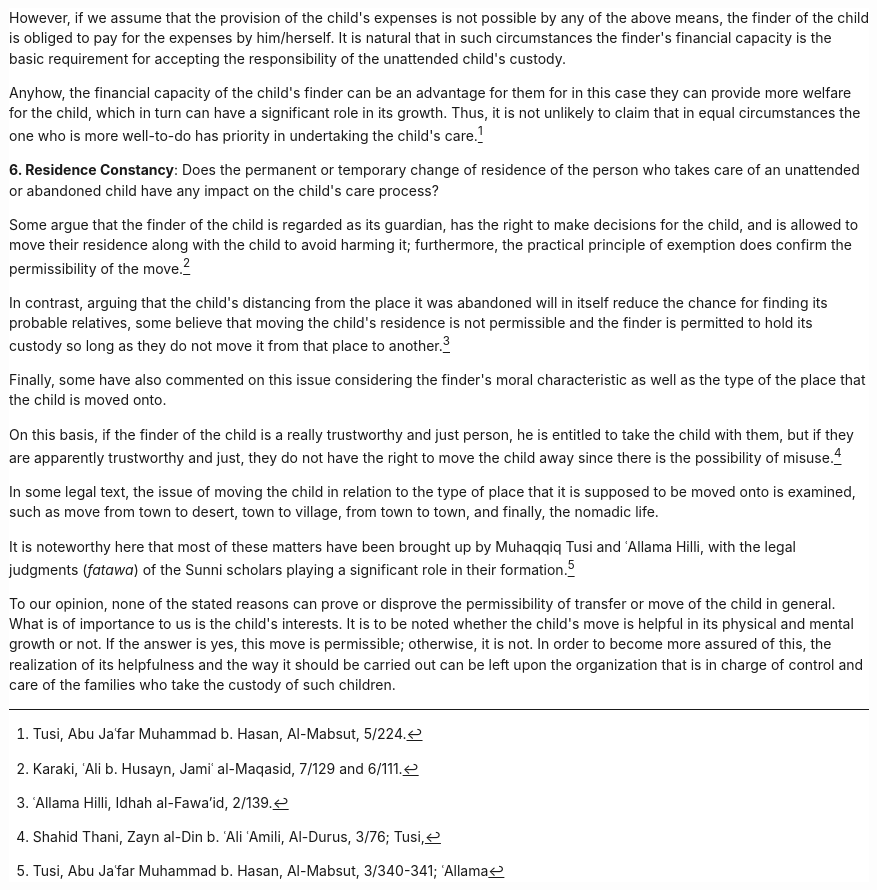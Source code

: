 However, if we assume that the provision of the child's expenses is not
possible by any of the above means, the finder of the child is obliged
to pay for the expenses by him/herself. It is natural that in such
circumstances the finder's financial capacity is the basic requirement
for accepting the responsibility of the unattended child's custody.

Anyhow, the financial capacity of the child's finder can be an advantage
for them for in this case they can provide more welfare for the child,
which in turn can have a significant role in its growth. Thus, it is not
unlikely to claim that in equal circumstances the one who is more
well-to-do has priority in undertaking the child's care.[^51]

**6. Residence Constancy**: Does the permanent or temporary change of
residence of the person who takes care of an unattended or abandoned
child have any impact on the child's care process?

Some argue that the finder of the child is regarded as its guardian, has
the right to make decisions for the child, and is allowed to move their
residence along with the child to avoid harming it; furthermore, the
practical principle of exemption does confirm the permissibility of the
move.[^52]

In contrast, arguing that the child's distancing from the place it was
abandoned will in itself reduce the chance for finding its probable
relatives, some believe that moving the child's residence is not
permissible and the finder is permitted to hold its custody so long as
they do not move it from that place to another.[^53]

Finally, some have also commented on this issue considering the finder's
moral characteristic as well as the type of the place that the child is
moved onto.

On this basis, if the finder of the child is a really trustworthy and
just person, he is entitled to take the child with them, but if they are
apparently trustworthy and just, they do not have the right to move the
child away since there is the possibility of misuse.[^54]

In some legal text, the issue of moving the child in relation to the
type of place that it is supposed to be moved onto is examined, such as
move from town to desert, town to village, from town to town, and
finally, the nomadic life.

It is noteworthy here that most of these matters have been brought up by
Muhaqqiq Tusi and ʿAllama Hilli, with the legal judgments (*fatawa*) of
the Sunni scholars playing a significant role in their formation.[^55]

To our opinion, none of the stated reasons can prove or disprove the
permissibility of transfer or move of the child in general. What is of
importance to us is the child's interests. It is to be noted whether the
child's move is helpful in its physical and mental growth or not. If the
answer is yes, this move is permissible; otherwise, it is not. In order
to become more assured of this, the realization of its helpfulness and
the way it should be carried out can be left upon the organization that
is in charge of control and care of the families who take the custody of
such children.


[^1]: Faydh, ʿAli Ridha, Mabadi-yi Fiqh wa Usul, 4th edition, Tehran
[^2]: These three words are used with the same meaning, but perhaps
[^3]: ʿAmili, Shaykh Baha al-Din, Al-Jamiʿ al-ʿAbbasi, Farahani
[^4]: Although laqit does not solely apply to babies (infants), it
[^5]: See: ʿAllama Hilli, Tadhkirat al-Fuqaha, 2/270.
[^6]: ʿAllama Hilli, Irshad al-Adhhan, 2/441; ʿAllama Hilli, Tahrir
[^7]: Q. 5: 2.
[^8]: Q. 22: 77.
[^9]: Q. 5: 32.
[^10]: For more information on how to refer to these issues as evidence
[^11]: ʿAllama Hilli, Tadhkirat al-Fuqaha, 2/270.
[^12]: This issue has been examined in two books: first, Kitab-i Jihad
[^13]: Q. 5: 2.
[^14]: Muhaqqiq Hilli, Shara’iʿ al-Islam, 4/800; Ibn Fahd Hilli,
[^15]: Q. 21: 73.
[^16]: Ardabili, Mawla Ahmad, Majmaʿ al-Fa’ida, 10/409; Sabziwari,
[^17]: Shahid Thani, Zayn al-Din b. ʿAli ʿAmili, Al-Durus, 3/76; ʿAmili
[^18]: Ibid, 2/140; Karaki, ʿAli b. Husayn, Jamiʿ al-Maqasid, 7/139..
[^19]: See: ʿAllama Hilli, Tadhkirat al-Fuqaha, 2/270.
[^20]: Idem, Tahrir al-Ahkam, 1/247 and 2/123; Shahid Thani, Zayn al-Din
[^21]: ʿAllama Hilli, Tadhkirat al-Fuqaha, 2/627.
[^22]: Shahid Awwal, Muhammad b. Makki ʿAmili, Al-Lumʿat al-Damishqiyya,
[^23]: Muhaqqiq Hilli, Shara’iʿ al-Islam, 4/799; Shahid Thani, Zayn
[^24]: Shahid Thani, Zayn al-Din b. ʿAli ʿAmili, Masalik al-Afham,
[^25]: See: Fathullah, Dr. Ahmad, Muʿjam-i Alfadh al-Fiqh al-Jaʿfari, p.
[^26]: Q. 2: 5-6.
[^27]: Kulayni, Muhammad b. Yaʿqub, Al-Kafi, 7/68, No. 2; Tusi, Muhammad
[^28]: Shahid Awwal, Muhammad b. Makki ʿAmili, Al-Qawaʿid wa al-Fawa’id,
[^29]: Although with these explanations there is no need for criticizing
[^30]: Shahid Thani, Zayn al-Din b. ʿAli ʿAmili, Al-Rawdhat al-Bihiyya,
[^31]: For more information, see: ʿAllama Hilli, Idhah al-Fawa’id,
[^32]: Shahid Thani, Zayn al-Din b. ʿAli ʿAmili, Masalik al-Afham,
[^33]: Shahid Thani, Zayn al-Din b. ʿAli ʿAmili, Al-Rawdhat al-Bihiyya,
[^34]: ʿAllama Hilli, Tadhkirat al-Fuqaha, 2/270; Shahid Thani, Zayn
[^35]: Karaki, ʿAli b. Husayn, Jamiʿ al-Maqasid, 6/108.
[^36]: Ardabili, Mawla Ahmad, Majmaʿ al-Fa’ida, 10/402.
[^37]: Q. 11: 113.
[^38]: Tusi, Abu Jaʿfar Muhammad b. Hasan, Al-Mabsut, 3/338; ʿAllama
[^39]: Shahid Thani, Zayn al-Din b. ʿAli ʿAmili, Al-Durus, 3/76; ʿAllama
[^40]: Hurr ʿAmili, Muhammad Hasan, Wasa’il al-Shiʿa, 15/184-188 and
[^41]: Kulayni, Muhammad b. Yaʿqub, Al-Kafi, 5/299, No. 3-4.
[^42]: ʿAllama Hilli, Tadhkirat al-Fuqaha, 2/270; Tusi, Abu Jaʿfar
[^43]: Wahid Bihbahani, Hashiya Majmaʿ al-Fa’ida, p. 582.
[^44]: Shahid Thani, Zayn al-Din b. ʿAli ʿAmili, Al-Durus, 3/75;
[^45]: Q. 4: 141.
[^46]: See: Kulayni, Muhammad b. Yaʿqub, Al-Kafi, 5/348, No. 1 and 351,
[^47]: Shahid Thani, Zayn al-Din b. ʿAli ʿAmili, Al-Durus, 3/75; ʿAmili
[^48]: Ibn Babuwayh Qummi, Man la Yahdhuruhu al-Faqih, 2/49, No. 1668.
[^49]: Karaki, ʿAli b. Husayn, Jamiʿ al-Maqasid, 6/102; Wahid Bihbahani,
[^50]: ʿAllama Hilli, Tadhkirat al-Fuqaha, 2/271; Shahid Thani, Zayn
[^51]: Tusi, Abu Jaʿfar Muhammad b. Hasan, Al-Mabsut, 5/224.
[^52]: Karaki, ʿAli b. Husayn, Jamiʿ al-Maqasid, 7/129 and 6/111.
[^53]: ʿAllama Hilli, Idhah al-Fawa’id, 2/139.
[^54]: Shahid Thani, Zayn al-Din b. ʿAli ʿAmili, Al-Durus, 3/76; Tusi,
[^55]: Tusi, Abu Jaʿfar Muhammad b. Hasan, Al-Mabsut, 3/340-341; ʿAllama
[^56]: Shahid Thani, Zayn al-Din b. ʿAli ʿAmili, Al-Durus, 3/77.
[^57]: ʿAllama Hilli, Tadhkirat al-Fuqaha, 2/271; Ardabili, Mawla Ahmad,
[^58]: Shahid Thani, Zayn al-Din b. ʿAli ʿAmili, Masalik al-Afham,
[^59]: Muhaqqiq Hilli, Shara’iʿ al-Islam, 4/800; Al-Jamiʿ li
[^60]: Al-Jamiʿ li al-Shara’iʿ, p. 357; ʿAllama Hilli, Idhah al-Fawa’id,
[^61]: ʿAllama Hilli, Tadhkirat al-Fuqaha, 2/272; also, for information
[^62]: Shahid Thani, Zayn al-Din b. ʿAli ʿAmili, Al-Durus, 3/74; ʿAllama
[^63]: ʿAllama Hilli, Tadhkirat al-Fuqaha, 2/272; Shahid Awwal, Muhammad
[^64]: Muhaqqiq Hilli, Shara’iʿ al-Islam, 4/801; Al-Jamiʿ li
[^65]: Tusi, Abu Jaʿfar Muhammad b. Hasan Al-Mabsut, 3/338; ʿAllama
[^66]: It is to be remembered that the child's properties are divisible
[^67]: ʿAllama Hilli, Tadhkirat al-Fuqaha, 2/273; Ardabili, Mawla Ahmad,
[^68]: ʿAllama Hilli, Irshad al-Adhhan, 1/441; idem, Tahrir al-Ahkam,
[^69]: Tusi, Abu Jaʿfar Muhammad b. Hasan, Al-Mabsut, 3/338-339; ʿAllama
[^70]: Shahid Thani, Zayn al-Din b. ʿAli ʿAmili, Masalik al-Afham,
[^71]: Not needing to ask permission from an Infallible Imam does not
[^72]: Ibn Tamimi, Ahmad b. ʿAli, Musnad Abi Yaʿla Musili, ed. Husayn
[^73]: Suyuti, Jalal al-Din, Al-Jamiʿ al-Saqir fi Ahadith al-Bashir
[^74]: Ziʿali, Jamal al-Din, Nasb al-Rayat al-Ahadith al-Hidaya, 6 vols.
[^75]: Ibid., 2/592; Najafi, Muhammad Hasan, Jawahir, 28/430; Fadhil
[^76]: Ansari, Shaykh Murtadha, Kitab al-Nikah, Baqiri Publication, Qum,
[^77]: Khwansari, Sayyid Ahmad, Jamiʿ al-Madarik, 22/293.
[^78]: Hilli, Yahya b. Saʿid, Al-Jamiʿ li al-Shara’iʿ, p. 357; ʿAllama
[^79]: Tusi, Abu Jaʿfar Muhammad b. Hasan, Al-Mabsut, 3/339; ʿAllama
[^80]: Shahid Thani, Zayn al-Din b. ʿAli ʿAmili, Al-Durus, 3/74; Karaki,
[^81]: ʿAllama Hilli, Tadhkirat al-Fuqaha, 2/272.
[^82]: Khwansari, Sayyid Ahmad, Jamiʿ al-Madarik, 5/253; Tusi, Abu
[^83]: ʿAllama Hilli, Tadhkirat al-Fuqaha, 2/271-272; idem, Tahrir
[^84]: Al-Muqniʿa, p. 648; Tusi, Muhammad b. al-Hasan Al-Nihaya, p.322;
[^85]: Perhaps it is for this consideration that the jurists have
[^86]: Ardabili, Mawla Ahmad, Majmaʿ al-Fa’ida, 10/420; Makki, Muhammad
[^87]: Muhaqqiq Hilli, Shara’iʿ al-Islam, 4/800; Yusufi, Hasan b. Abi
[^88]: Kulayni, Muhammad b. Yaʿqub, Al-Kafi, 5/225, No. 3-4; Tusi,
[^89]: Muhaqqiq Hilli, Shara’iʿ al-Islam, 4/802; ʿAllama Hilli,
[^90]: ʿAllama Hilli, Irshad al-Adhhan, 1/441; Tusi, Abu Jaʿfar Muhammad
[^91]: Karaki, ʿAli b. Husayn, Jamiʿ al-Maqasid, 6/117; Tusi, Abu Jaʿfar
[^92]: Q. 17: 33.
[^93]: Tusi, Abu Jaʿfar Muhammad b. Hasan, Al-Mabsut, 3/346.
[^94]: Q. 2: 178.
[^95]: Al-Jamiʿ li al-Shara’iʿ, p. 358; ʿAllama Hilli, Tadhkirat
[^96]: Muhaqqiq Hilli, Shara’iʿ al-Islam, 4/801; ʿAllama Hilli,
[^97]: It is to be noted that in the erroneous murder the criminal's
[^98]: Muhaqqiq Hilli, Shara’iʿ al-Islam, 4/801; Tusi, Abu Jaʿfar
[^99]: Al-Jamiʿ li al-Shara’iʿ, p. 358; ʿAllama Hilli, Idhah al-Fawa’id,
[^100]: Shahid Thani, Zayn al-Din b. ʿAli ʿAmili, Masalik al-Afham,
[^101]: Tusi, Abu Jaʿfar Muhammad b. Hasan, Al-Mabsut, 3/346.
[^102]: ʿAllama Hilli, Idhah al-Fawa’id, 2/143.
[^103]: Karaki, ʿAli b. Husayn, Jamiʿ al-Maqasid, 6/124; Ardabili, Mawla
[^104]: Tusi, Abu Jaʿfar Muhammad b. Hasan, Al-Mabsut, 3/346; ʿAllama
[^105]: Muhaqqiq Hilli, Shara’iʿ al-Islam, 4/802.
[^106]: Faydh, ʿAli Ridha, Mabadi-yi Fiqh wa Usul, p. 315.
[^107]: Ibn Barraj Tarablusi, Qadhi ʿAbd al-ʿAziz, Jawahir al-Fiqh, ed.
[^108]: Tusi, Abu Jaʿfar Muhammad b. Hasan, Al-Mabsut, 3/345-346;
[^109]: See: Tusi, Abu Jaʿfar Muhammad b. Hasan, Al-Mabsut, 3/346.
[^110]: Tusi, Abu Jaʿfar Muhammad b. Hasan, Al-Mabsut, 7/115; Muhaqqiq
[^111]: Tusi, Abu Jaʿfar Muhammad b. Hasan, Al-Mabsut, 3/348-349.
[^112]: Muhaqqiq Hilli, Shara’iʿ, 4/803; Shahid Thani, Zayn al-Din b.
[^113]: Al-Jamiʿ li al-Shara’iʿ, p.357; Shahid Thani, Zayn al-Din b.
[^114]: Idem, Tahrir al-Ahkam, 2/123; Tusi, Abu Jaʿfar Muhammad b.
[^115]: Karaki, ʿAli b. Husayn, Jamiʿ al-Maqasid, 6/99; ʿAllama Hilli,
[^116]: Idem, Tahrir al-Ahkam, 2/123; Shahid Thani, Zayn al-Din b. ʿAli
[^117]: Tusi, Abu Jaʿfar Muhammad b. Hasan, Al-Mabsut, 3/347.
[^118]: ʿAllama Hilli, Tadhkirat al-Fuqaha, 2/277.
[^119]: ʿAllama Hilli, Irshad al-Adhhan, 1/441; Shahid Thani, Zayn
[^120]: Muhaqqiq Hilli, Shara’iʿ al-Islam, 4/802.
[^121]: Tusi, Abu Jaʿfar Muhammad b. Hasan, Al-Mabsut, 3/347 and 350;
[^122]: Shahid Thani, Zayn al-Din b. ʿAli ʿAmili, Al-Durus, 3/8 Tusi,
[^123]: Idem, Tahrir al-Ahkam, 2/124.
[^124]: Muhaqqiq Hilli, Shara’iʿ al-Islam, 4/802; Ardabili, Mawla Ahmad,
[^125]: ʿAllama Hilli, Mukhtalaf al-Shiʿa, 6/110; Shahid Thani, Zayn
[^126]: ʿAllama Hilli, Tadhkirat al-Fuqaha, 2/278.
[^127]: Tusi, Abu Jaʿfar Muhammad b. Hasan, Al-Mabsut, 3/350; ʿAllama
[^128]: Tusi, Abu Jaʿfar Muhammad b. Hasan, Al-Mabsut, 3/351; ʿAllama
[^129]: Ibid.
[^130]: ʿAllama Hilli, Idhah al-Fawa’id, 2/140; Al-Jamiʿ al-ʿAbbasi, p.
[^131]: Q. 33: 4.
[^132]: Wila’ is fulfilled in three ways: wila’ ʿitq (alliance of slave
[^133]: Daylami, Hamzat b. ʿAbd al-ʿAziz, Al-Marasim al-ʿAlawiyya fi
[^134]: To prove this issue two narrations by Hurayz and the narration
[^135]: Tusi, Abu Jaʿfar Muhammad b. Hasan, Al-Mabsut, 3/347; Tusi, Abu
[^136]: See: ʿAllama Hilli, Mukhtalaf al-Shiʿa, 6/106.
[^137]: Al-Muqniʿa, p. 648; Muhaqqiq Hilli, Shara’iʿ al-Islam, 4/800;